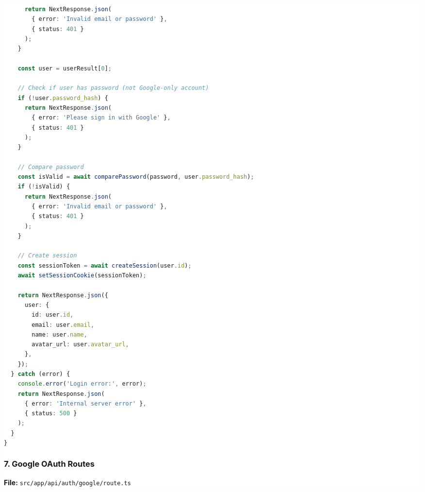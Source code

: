 ```typescript
      return NextResponse.json(
        { error: 'Invalid email or password' },
        { status: 401 }
      );
    }

    const user = userResult[0];

    // Check if user has password (not Google-only account)
    if (!user.password_hash) {
      return NextResponse.json(
        { error: 'Please sign in with Google' },
        { status: 401 }
      );
    }

    // Compare password
    const isValid = await comparePassword(password, user.password_hash);
    if (!isValid) {
      return NextResponse.json(
        { error: 'Invalid email or password' },
        { status: 401 }
      );
    }

    // Create session
    const sessionToken = await createSession(user.id);
    await setSessionCookie(sessionToken);

    return NextResponse.json({
      user: {
        id: user.id,
        email: user.email,
        name: user.name,
        avatar_url: user.avatar_url,
      },
    });
  } catch (error) {
    console.error('Login error:', error);
    return NextResponse.json(
      { error: 'Internal server error' },
      { status: 500 }
    );
  }
}
```

### 7. Google OAuth Routes

**File:** `src/app/api/auth/google/route.ts`
